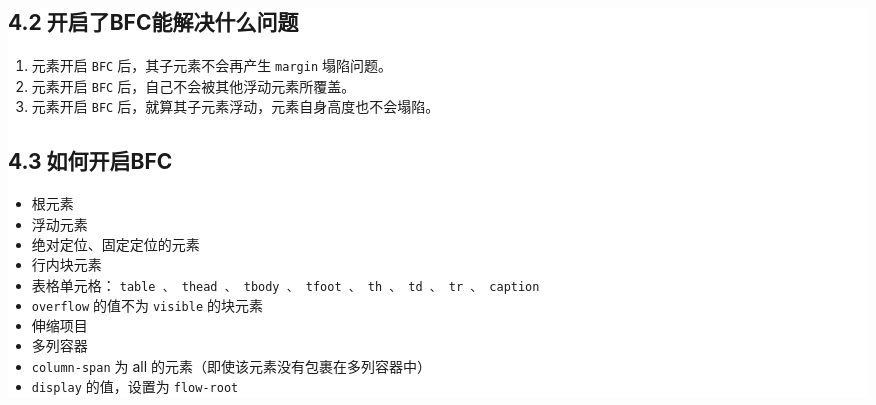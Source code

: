 ## 4.2 开启了BFC能解决什么问题
1. 元素开启 `BFC` 后，其子元素不会再产生 `margin` 塌陷问题。
2. 元素开启 `BFC` 后，自己不会被其他浮动元素所覆盖。
3. 元素开启 `BFC` 后，就算其子元素浮动，元素自身高度也不会塌陷。

## 4.3 如何开启BFC
- 根元素
- 浮动元素
- 绝对定位、固定定位的元素
- 行内块元素
- 表格单元格： `table 、 thead 、 tbody 、 tfoot 、 th 、 td 、 tr 、 caption`
- `overflow` 的值不为 `visible` 的块元素
- 伸缩项目
- 多列容器
- `column-span` 为 all 的元素（即使该元素没有包裹在多列容器中）
- `display` 的值，设置为 `flow-root`





































